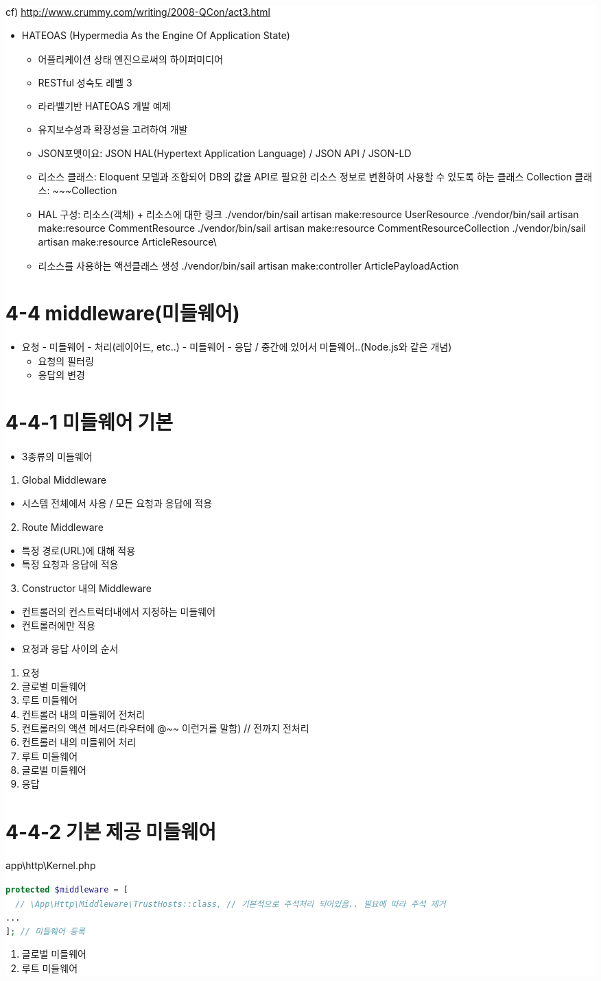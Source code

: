 cf) http://www.crummy.com/writing/2008-QCon/act3.html
* HATEOAS (Hypermedia As the Engine Of Application State)
  - 어플리케이션 상태 엔진으로써의 하이퍼미디어
  - RESTful 성숙도 레벨 3
  - 라라벨기반 HATEOAS 개발 예제
  - 유지보수성과 확장성을 고려하여 개발
  - JSON포멧이요: JSON HAL(Hypertext Application Language) / JSON API / JSON-LD
  - 리소스 클래스:
    Eloquent 모델과 조합되어 DB의 값을 API로 필요한 리소스 정보로 변환하여 사용할 수 있도록 하는 클래스
    Collection 클래스: ~~~Collection
  - HAL 구성:
    리소스(객체) + 리소스에 대한 링크
    ./vendor/bin/sail artisan make:resource UserResource
    ./vendor/bin/sail artisan make:resource CommentResource
    ./vendor/bin/sail artisan make:resource CommentResourceCollection
    ./vendor/bin/sail artisan make:resource ArticleResource\

  - 리소스를 사용하는 액션클래스 생성
    ./vendor/bin/sail artisan make:controller ArticlePayloadAction

# 4-4 middleware(미들웨어)
* 요청 - 미들웨어 - 처리(레이어드, etc..) - 미들웨어 - 응답 / 중간에 있어서 미들웨어..(Node.js와 같은 개념)
  - 요청의 필터링
  - 응답의 변경

# 4-4-1 미들웨어 기본
* 3종류의 미들웨어
1) Global Middleware
  - 시스템 전체에서 사용 / 모든 요청과 응답에 적용
2) Route Middleware
  - 특정 경로(URL)에 대해 적용
  - 특정 요청과 응답에 적용
3) Constructor 내의 Middleware
  - 컨트롤러의 컨스트럭터내에서 지정하는 미들웨어
  - 컨트롤러에만 적용

* 요청과 응답 사이의 순서
1) 요청
2) 글로벌 미들웨어
3) 루트 미들웨어
4) 컨트롤러 내의 미들웨어 전처리
5) 컨트롤러의 액션 메서드(라우터에 @~~ 이런거를 말함) // 전까지 전처리
6) 컨트롤러 내의 미들웨어 처리
7) 루트 미들웨어
8) 글로벌 미들웨어
9) 응답

# 4-4-2 기본 제공 미들웨어
app\http\Kernel.php
```php
protected $middleware = [
  // \App\Http\Middleware\TrustHosts::class, // 기본적으로 주석처리 되어있음.. 필요에 따라 주석 제거 
...
]; // 미들웨어 등록
```
1. 글로벌 미들웨어
2. 루트 미들웨어
